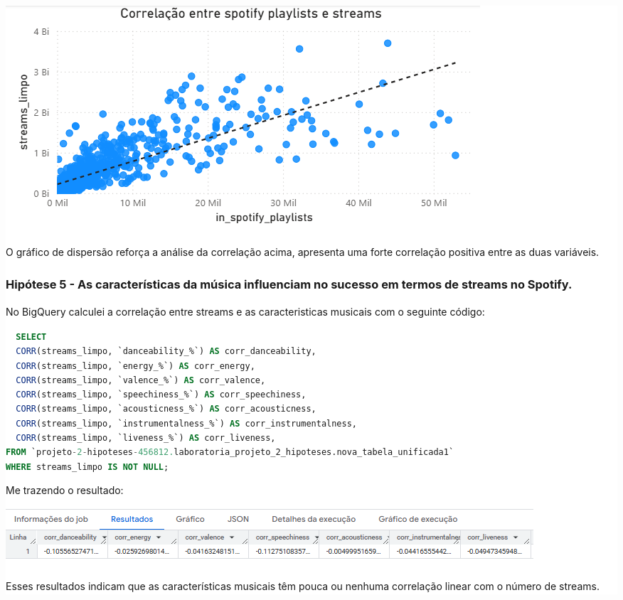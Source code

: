 ![image.png](image%2080.png)

O gráfico de dispersão reforça a análise da correlação acima, apresenta uma forte correlação positiva entre as duas variáveis.

### **Hipótese 5 - As características da música influenciam no sucesso em termos de streams no Spotify.**

No BigQuery calculei a correlação entre streams e as caracteristicas musicais com o seguinte código:

```sql
  SELECT
  CORR(streams_limpo, `danceability_%`) AS corr_danceability,
  CORR(streams_limpo, `energy_%`) AS corr_energy,
  CORR(streams_limpo, `valence_%`) AS corr_valence,
  CORR(streams_limpo, `speechiness_%`) AS corr_speechiness,
  CORR(streams_limpo, `acousticness_%`) AS corr_acousticness,
  CORR(streams_limpo, `instrumentalness_%`) AS corr_instrumentalness,
  CORR(streams_limpo, `liveness_%`) AS corr_liveness,
FROM `projeto-2-hipoteses-456812.laboratoria_projeto_2_hipoteses.nova_tabela_unificada1`
WHERE streams_limpo IS NOT NULL;

```

Me trazendo o resultado:

![image.png](image%2081.png)

Esses resultados indicam que as características musicais têm pouca ou nenhuma correlação linear com o número de streams.
